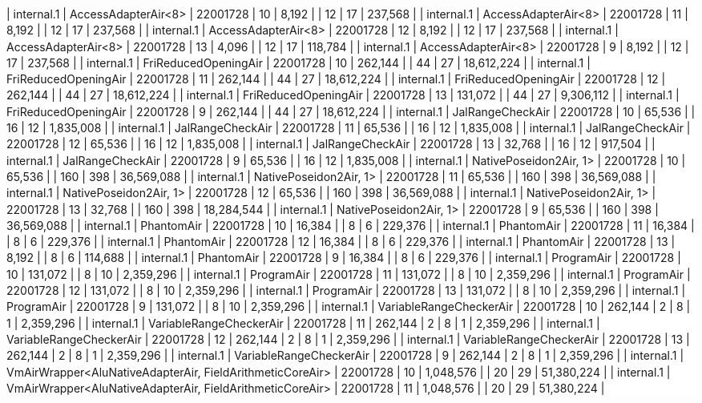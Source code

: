 | internal.1 | AccessAdapterAir<8> | 22001728 | 10 | 8,192 |  | 12 | 17 | 237,568 | 
| internal.1 | AccessAdapterAir<8> | 22001728 | 11 | 8,192 |  | 12 | 17 | 237,568 | 
| internal.1 | AccessAdapterAir<8> | 22001728 | 12 | 8,192 |  | 12 | 17 | 237,568 | 
| internal.1 | AccessAdapterAir<8> | 22001728 | 13 | 4,096 |  | 12 | 17 | 118,784 | 
| internal.1 | AccessAdapterAir<8> | 22001728 | 9 | 8,192 |  | 12 | 17 | 237,568 | 
| internal.1 | FriReducedOpeningAir | 22001728 | 10 | 262,144 |  | 44 | 27 | 18,612,224 | 
| internal.1 | FriReducedOpeningAir | 22001728 | 11 | 262,144 |  | 44 | 27 | 18,612,224 | 
| internal.1 | FriReducedOpeningAir | 22001728 | 12 | 262,144 |  | 44 | 27 | 18,612,224 | 
| internal.1 | FriReducedOpeningAir | 22001728 | 13 | 131,072 |  | 44 | 27 | 9,306,112 | 
| internal.1 | FriReducedOpeningAir | 22001728 | 9 | 262,144 |  | 44 | 27 | 18,612,224 | 
| internal.1 | JalRangeCheckAir | 22001728 | 10 | 65,536 |  | 16 | 12 | 1,835,008 | 
| internal.1 | JalRangeCheckAir | 22001728 | 11 | 65,536 |  | 16 | 12 | 1,835,008 | 
| internal.1 | JalRangeCheckAir | 22001728 | 12 | 65,536 |  | 16 | 12 | 1,835,008 | 
| internal.1 | JalRangeCheckAir | 22001728 | 13 | 32,768 |  | 16 | 12 | 917,504 | 
| internal.1 | JalRangeCheckAir | 22001728 | 9 | 65,536 |  | 16 | 12 | 1,835,008 | 
| internal.1 | NativePoseidon2Air<BabyBearParameters>, 1> | 22001728 | 10 | 65,536 |  | 160 | 398 | 36,569,088 | 
| internal.1 | NativePoseidon2Air<BabyBearParameters>, 1> | 22001728 | 11 | 65,536 |  | 160 | 398 | 36,569,088 | 
| internal.1 | NativePoseidon2Air<BabyBearParameters>, 1> | 22001728 | 12 | 65,536 |  | 160 | 398 | 36,569,088 | 
| internal.1 | NativePoseidon2Air<BabyBearParameters>, 1> | 22001728 | 13 | 32,768 |  | 160 | 398 | 18,284,544 | 
| internal.1 | NativePoseidon2Air<BabyBearParameters>, 1> | 22001728 | 9 | 65,536 |  | 160 | 398 | 36,569,088 | 
| internal.1 | PhantomAir | 22001728 | 10 | 16,384 |  | 8 | 6 | 229,376 | 
| internal.1 | PhantomAir | 22001728 | 11 | 16,384 |  | 8 | 6 | 229,376 | 
| internal.1 | PhantomAir | 22001728 | 12 | 16,384 |  | 8 | 6 | 229,376 | 
| internal.1 | PhantomAir | 22001728 | 13 | 8,192 |  | 8 | 6 | 114,688 | 
| internal.1 | PhantomAir | 22001728 | 9 | 16,384 |  | 8 | 6 | 229,376 | 
| internal.1 | ProgramAir | 22001728 | 10 | 131,072 |  | 8 | 10 | 2,359,296 | 
| internal.1 | ProgramAir | 22001728 | 11 | 131,072 |  | 8 | 10 | 2,359,296 | 
| internal.1 | ProgramAir | 22001728 | 12 | 131,072 |  | 8 | 10 | 2,359,296 | 
| internal.1 | ProgramAir | 22001728 | 13 | 131,072 |  | 8 | 10 | 2,359,296 | 
| internal.1 | ProgramAir | 22001728 | 9 | 131,072 |  | 8 | 10 | 2,359,296 | 
| internal.1 | VariableRangeCheckerAir | 22001728 | 10 | 262,144 | 2 | 8 | 1 | 2,359,296 | 
| internal.1 | VariableRangeCheckerAir | 22001728 | 11 | 262,144 | 2 | 8 | 1 | 2,359,296 | 
| internal.1 | VariableRangeCheckerAir | 22001728 | 12 | 262,144 | 2 | 8 | 1 | 2,359,296 | 
| internal.1 | VariableRangeCheckerAir | 22001728 | 13 | 262,144 | 2 | 8 | 1 | 2,359,296 | 
| internal.1 | VariableRangeCheckerAir | 22001728 | 9 | 262,144 | 2 | 8 | 1 | 2,359,296 | 
| internal.1 | VmAirWrapper<AluNativeAdapterAir, FieldArithmeticCoreAir> | 22001728 | 10 | 1,048,576 |  | 20 | 29 | 51,380,224 | 
| internal.1 | VmAirWrapper<AluNativeAdapterAir, FieldArithmeticCoreAir> | 22001728 | 11 | 1,048,576 |  | 20 | 29 | 51,380,224 | 